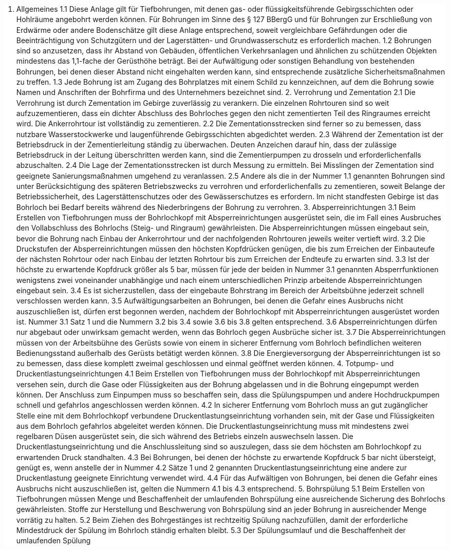 1. Allgemeines 1.1 Diese Anlage gilt für Tiefbohrungen, mit denen gas- oder flüssigkeitsführende Gebirgsschichten oder Hohlräume angebohrt werden können. Für Bohrungen im Sinne des § 127             BBergG und für Bohrungen zur Erschließung von Erdwärme oder andere Bodenschätze gilt diese Anlage entsprechend, soweit vergleichbare Gefährdungen oder die Beeinträchtigung von Schutzgütern und der Lagerstätten- und Grundwasserschutz es erforderlich machen. 1.2 Bohrungen sind so anzusetzen, dass ihr Abstand von Gebäuden, öffentlichen Verkehrsanlagen und ähnlichen zu schützenden Objekten mindestens das 1,1-fache der Gerüsthöhe beträgt. Bei der Aufwältigung oder sonstigen Behandlung von bestehenden Bohrungen, bei denen dieser Abstand nicht eingehalten werden kann, sind entsprechende zusätzliche Sicherheitsmaßnahmen zu treffen. 1.3 Jede Bohrung ist am Zugang des Bohrplatzes mit einem Schild zu kennzeichnen, auf dem die Bohrung sowie Namen und Anschriften der Bohrfirma und des Unternehmers bezeichnet sind. 2. Verrohrung und Zementation 2.1 Die Verrohrung ist durch Zementation im Gebirge zuverlässig zu verankern. Die einzelnen Rohrtouren sind so weit aufzuzementieren, dass ein dichter Abschluss des Bohrloches gegen den nicht zementierten Teil des Ringraumes erreicht wird. Die Ankerrohrtour ist vollständig zu zementieren. 2.2 Die Zementationsstrecken sind ferner so zu bemessen, dass nutzbare Wasserstockwerke und laugenführende Gebirgsschichten abgedichtet werden. 2.3 Während der Zementation ist der Betriebsdruck in der Zementierleitung ständig zu überwachen. Deuten Anzeichen darauf hin, dass der zulässige Betriebsdruck in der Leitung überschritten werden kann, sind die Zementierpumpen zu drosseln und erforderlichenfalls abzuschalten. 2.4 Die Lage der Zementationsstrecken ist durch Messung zu ermitteln. Bei Misslingen der Zementation sind geeignete Sanierungsmaßnahmen umgehend zu veranlassen. 2.5 Andere als die in der Nummer 1.1 genannten Bohrungen sind unter Berücksichtigung des späteren Betriebszwecks zu verrohren und erforderlichenfalls zu zementieren, soweit Belange der Betriebssicherheit, des Lagerstättenschutzes oder des Gewässerschutzes es erfordern. Im nicht standfesten Gebirge ist das Bohrloch bei Bedarf bereits während des Niederbringens der Bohrung zu verrohren. 3. Absperreinrichtungen 3.1 Beim Erstellen von Tiefbohrungen muss der Bohrlochkopf mit Absperreinrichtungen ausgerüstet sein, die im Fall eines Ausbruches den Vollabschluss des Bohrlochs (Steig- und Ringraum) gewährleisten. Die Absperreinrichtungen müssen eingebaut sein, bevor die Bohrung nach Einbau der Ankerrohrtour und der nachfolgenden Rohrtouren jeweils weiter vertieft wird. 3.2 Die Druckstufen der Absperreinrichtungen müssen den höchsten Kopfdrücken genügen, die bis zum Erreichen der Einbauteufe der nächsten Rohrtour oder nach Einbau der letzten Rohrtour bis zum Erreichen der Endteufe zu erwarten sind. 3.3 Ist der höchste zu erwartende Kopfdruck größer als 5 bar, müssen für jede der beiden in Nummer 3.1 genannten Absperrfunktionen wenigstens zwei voneinander unabhängige und nach einem unterschiedlichen Prinzip arbeitende Absperreinrichtungen eingebaut sein. 3.4 Es ist sicherzustellen, dass der eingebaute Bohrstrang im Bereich der Arbeitsbühne jederzeit schnell verschlossen werden kann. 3.5 Aufwältigungsarbeiten an Bohrungen, bei denen die Gefahr eines Ausbruchs nicht auszuschließen ist, dürfen erst begonnen werden, nachdem der Bohrlochkopf mit Absperreinrichtungen ausgerüstet worden ist. Nummer 3.1 Satz 1 und die Nummern 3.2 bis 3.4 sowie 3.6 bis 3.8 gelten entsprechend. 3.6 Absperreinrichtungen dürfen nur abgebaut oder unwirksam gemacht werden, wenn das Bohrloch gegen Ausbrüche sicher ist. 3.7 Die Absperreinrichtungen müssen von der Arbeitsbühne des Gerüsts sowie von einem in sicherer Entfernung vom Bohrloch befindlichen weiteren Bedienungsstand außerhalb des Gerüsts betätigt werden können. 3.8 Die Energieversorgung der Absperreinrichtungen ist so zu bemessen, dass diese komplett zweimal geschlossen und einmal geöffnet werden können. 4. Totpump- und Druckentlastungseinrichtungen 4.1 Beim Erstellen von Tiefbohrungen muss der Bohrlochkopf mit Absperreinrichtungen versehen sein, durch die Gase oder Flüssigkeiten aus der Bohrung abgelassen und in die Bohrung eingepumpt werden können. Der Anschluss zum Einpumpen muss so beschaffen sein, dass die Spülungspumpen und andere Hochdruckpumpen schnell und gefahrlos angeschlossen werden können. 4.2 In sicherer Entfernung vom Bohrloch muss an gut zugänglicher Stelle eine mit dem Bohrlochkopf verbundene Druckentlastungseinrichtung vorhanden sein, mit der Gase und Flüssigkeiten aus dem Bohrloch gefahrlos abgeleitet werden können. Die Druckentlastungseinrichtung muss mit mindestens zwei regelbaren Düsen ausgerüstet sein, die sich während des Betriebs einzeln auswechseln lassen. Die Druckentlastungseinrichtung und die Anschlussleitung sind so auszulegen, dass sie dem höchsten am Bohrlochkopf zu erwartenden Druck standhalten. 4.3 Bei Bohrungen, bei denen der höchste zu erwartende Kopfdruck 5 bar nicht übersteigt, genügt es, wenn anstelle der in Nummer 4.2 Sätze 1 und 2 genannten Druckentlastungseinrichtung eine andere zur Druckentlastung geeignete Einrichtung verwendet wird. 4.4 Für das Aufwältigen von Bohrungen, bei denen die Gefahr eines Ausbruchs nicht auszuschließen ist, gelten die Nummern 4.1 bis 4.3 entsprechend. 5. Bohrspülung 5.1 Beim Erstellen von Tiefbohrungen müssen Menge und Beschaffenheit der umlaufenden Bohrspülung eine ausreichende Sicherung des Bohrlochs gewährleisten. Stoffe zur Herstellung und Beschwerung von Bohrspülung sind an jeder Bohrung in ausreichender Menge vorrätig zu halten. 5.2 Beim Ziehen des Bohrgestänges ist rechtzeitig Spülung nachzufüllen, damit der erforderliche Mindestdruck der Spülung im Bohrloch ständig erhalten bleibt. 5.3 Der Spülungsumlauf und die Beschaffenheit der umlaufenden Spülung
